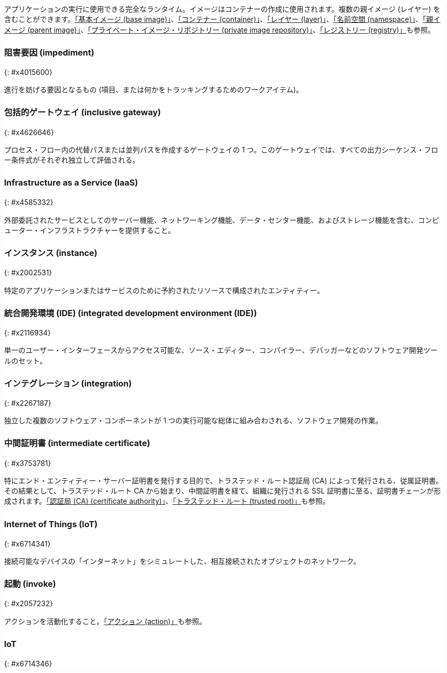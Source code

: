 アプリケーションの実行に使用できる完全なランタイム。イメージはコンテナーの作成に使用されます。複数の親イメージ (レイヤー) を含むことができます。[「基本イメージ (base image)」](#x5366487)、[「コンテナー (container)」](#x2010901)、[「レイヤー (layer)」](#x2028320)、[「名前空間 (namespace)」](#x2031005)、[「親イメージ (parent image)」](#x8439210)、[「プライベート・イメージ・リポジトリー (private image repository)」](#x8439215)、[「レジストリー (registry)」](#x2064940)も参照。

### 阻害要因 (impediment)
{: #x4015600}

進行を妨げる要因となるもの (項目、または何かをトラッキングするためのワークアイテム)。

### 包括的ゲートウェイ (inclusive gateway)
{: #x4626646}

プロセス・フロー内の代替パスまたは並列パスを作成するゲートウェイの 1 つ。このゲートウェイでは、すべての出力シーケンス・フロー条件式がそれぞれ独立して評価される。

### Infrastructure as a Service (IaaS)
{: #x4585332}

外部委託されたサービスとしてのサーバー機能、ネットワーキング機能、データ・センター機能、およびストレージ機能を含む、コンピューター・インフラストラクチャーを提供すること。

### インスタンス (instance)
{: #x2002531}

特定のアプリケーションまたはサービスのために予約されたリソースで構成されたエンティティー。

### 統合開発環境 (IDE) (integrated development environment (IDE))
{: #x2116934}

単一のユーザー・インターフェースからアクセス可能な、ソース・エディター、コンパイラー、デバッガーなどのソフトウェア開発ツールのセット。

### インテグレーション (integration)
{: #x2267187}

独立した複数のソフトウェア・コンポーネントが 1 つの実行可能な総体に組み合わされる、ソフトウェア開発の作業。

### 中間証明書 (intermediate certificate)
{: #x3753781}

特にエンド・エンティティー・サーバー証明書を発行する目的で、トラステッド・ルート認証局 (CA) によって発行される、従属証明書。
その結果として、トラステッド・ルート CA から始まり、中間証明書を経て、組織に発行される SSL 証明書に至る、証明書チェーンが形成されます。[「認証局 (CA) (certificate authority)」](#x2016383)、[「トラステッド・ルート (trusted root)」](#x2042234)も参照。

### Internet of Things (IoT)
{: #x6714341}

接続可能なデバイスの「インターネット」をシミュレートした、相互接続されたオブジェクトのネットワーク。

### 起動 (invoke)
{: #x2057232}

アクションを活動化すること。[「アクション (action)」](#x2012974)も参照。

### IoT
{: #x6714346}
